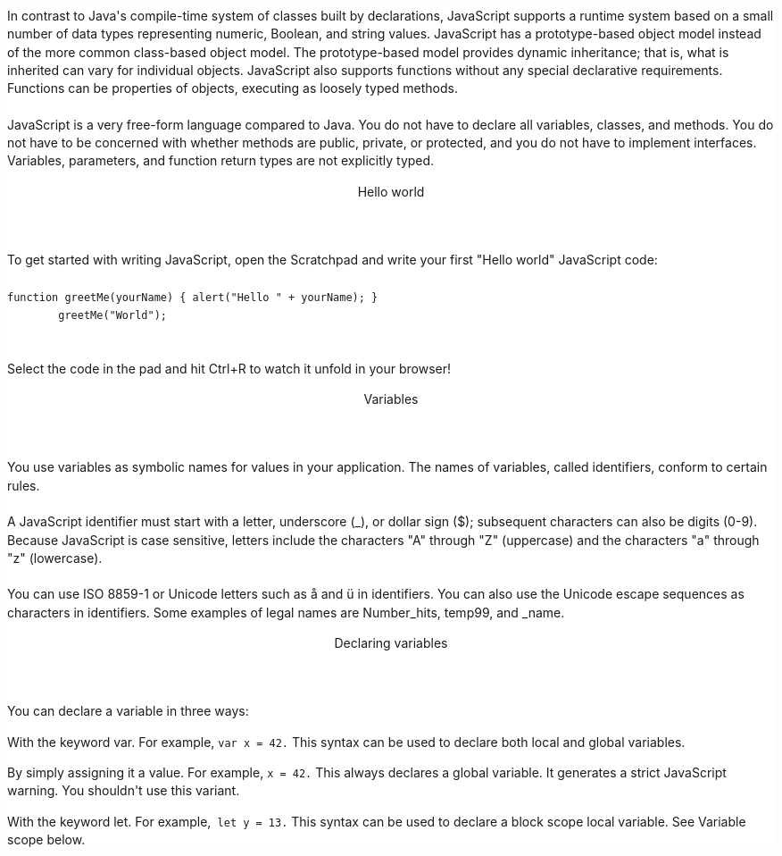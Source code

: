 In contrast to Java's compile-time system of classes built by declarations, JavaScript supports a runtime system based on a small number of data types representing numeric, Boolean, and string values. JavaScript has a prototype-based object model instead of the more common class-based object model. The prototype-based model provides dynamic inheritance; that is, what is inherited can vary for individual objects. JavaScript also supports functions without any special declarative requirements. Functions can be properties of objects, executing as loosely typed methods.
<br><br>
JavaScript is a very free-form language compared to Java. You do not have to declare all variables, classes, and methods. You do not have to be concerned with whether methods are public, private, or protected, and you do not have to implement interfaces. Variables, parameters, and function return types are not explicitly typed.</p>
    </article>
</section>
 <section id="Hello_world" class="main-section">
    <header>Hello world</header>
    <article>
     <p>To get started with writing JavaScript, open the Scratchpad and write your
      first "Hello world" JavaScript code:
      <br><br>
      <code>function greetMe(yourName) { alert("Hello " + yourName); }
        greetMe("World");
      </code>
		<br><br>
      Select the code in the pad and hit Ctrl+R to watch it unfold in your
      browser!</p>
    </article>
  </section>
  
<section id="Variables" class="main-section">
<header>Variables</header>
	<article>
<p>You use variables as symbolic names for values in your application. The names of variables, called identifiers, conform to certain rules.
<br><br>
A JavaScript identifier must start with a letter, underscore (_), or dollar sign ($); subsequent characters can also be digits (0-9). Because JavaScript is case sensitive, letters include the characters "A" through "Z" (uppercase) and the characters "a" through "z" (lowercase).
<br><br>
You can use ISO 8859-1 or Unicode letters such as å and ü in identifiers. You can also use the Unicode escape sequences as characters in identifiers. Some examples of legal names are Number_hits, temp99, and _name.</p>
    </article>
</section>
 <section  id="Declaring_variables" class="main-section">
    <header>Declaring variables</header>
    <article>
      You can declare a variable in three ways:
      <p>
        With the keyword var. For example, <code>var x = 42.</code> This syntax
        can be used to declare both local and global variables.
      </p>
      <p>
        By simply assigning it a value. For example, <code>x = 42.</code> This
        always declares a global variable. It generates a strict JavaScript
        warning. You shouldn't use this variant.
      </p>
      <p>
        With the keyword let. For example,<code> let y = 13.</code> This syntax
        can be used to declare a block scope local variable. See Variable scope
        below.
      </p>
    </article>
  </section>
<section class="main-section" id="Variable_scope">